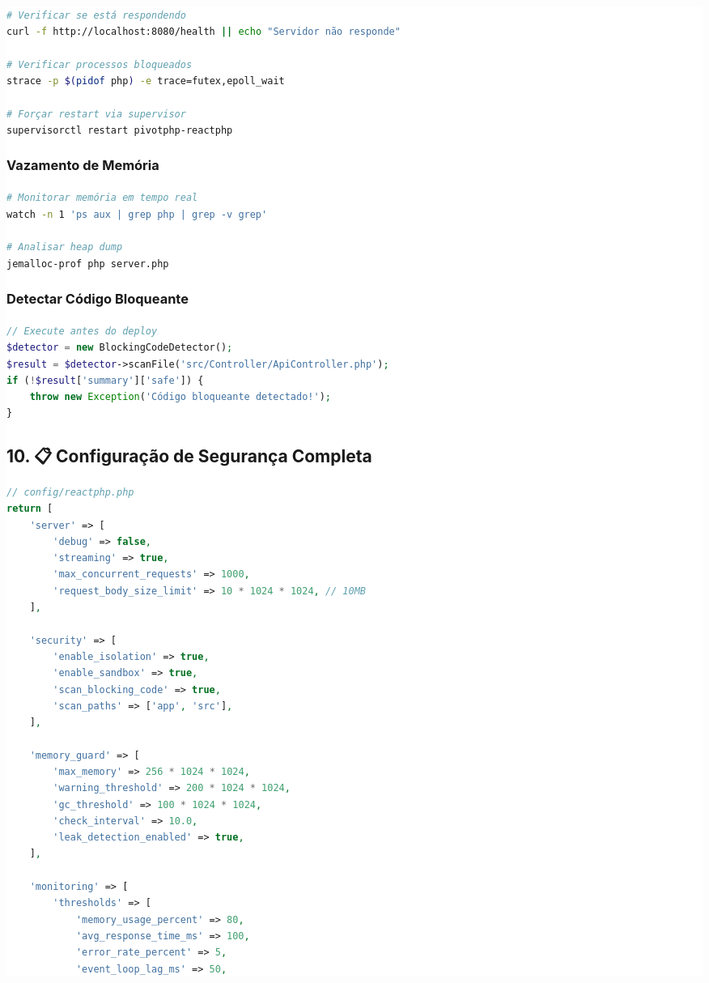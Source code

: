 ```bash
# Verificar se está respondendo
curl -f http://localhost:8080/health || echo "Servidor não responde"

# Verificar processos bloqueados
strace -p $(pidof php) -e trace=futex,epoll_wait

# Forçar restart via supervisor
supervisorctl restart pivotphp-reactphp
```

### Vazamento de Memória

```bash
# Monitorar memória em tempo real
watch -n 1 'ps aux | grep php | grep -v grep'

# Analisar heap dump
jemalloc-prof php server.php
```

### Detectar Código Bloqueante

```php
// Execute antes do deploy
$detector = new BlockingCodeDetector();
$result = $detector->scanFile('src/Controller/ApiController.php');
if (!$result['summary']['safe']) {
    throw new Exception('Código bloqueante detectado!');
}
```

## 10. 📋 Configuração de Segurança Completa

```php
// config/reactphp.php
return [
    'server' => [
        'debug' => false,
        'streaming' => true,
        'max_concurrent_requests' => 1000,
        'request_body_size_limit' => 10 * 1024 * 1024, // 10MB
    ],
    
    'security' => [
        'enable_isolation' => true,
        'enable_sandbox' => true,
        'scan_blocking_code' => true,
        'scan_paths' => ['app', 'src'],
    ],
    
    'memory_guard' => [
        'max_memory' => 256 * 1024 * 1024,
        'warning_threshold' => 200 * 1024 * 1024,
        'gc_threshold' => 100 * 1024 * 1024,
        'check_interval' => 10.0,
        'leak_detection_enabled' => true,
    ],
    
    'monitoring' => [
        'thresholds' => [
            'memory_usage_percent' => 80,
            'avg_response_time_ms' => 100,
            'error_rate_percent' => 5,
            'event_loop_lag_ms' => 50,
```